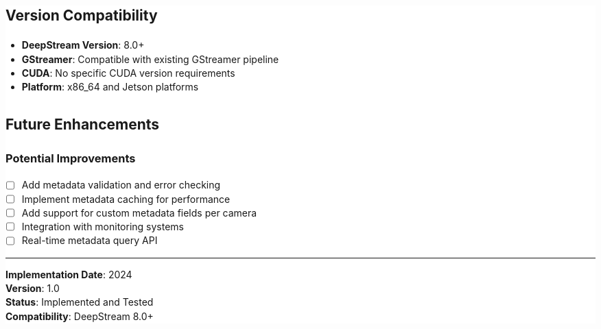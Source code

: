 ## Version Compatibility

- **DeepStream Version**: 8.0+
- **GStreamer**: Compatible with existing GStreamer pipeline
- **CUDA**: No specific CUDA version requirements
- **Platform**: x86_64 and Jetson platforms

## Future Enhancements

### Potential Improvements
- [ ] Add metadata validation and error checking
- [ ] Implement metadata caching for performance
- [ ] Add support for custom metadata fields per camera
- [ ] Integration with monitoring systems
- [ ] Real-time metadata query API

---

**Implementation Date**: 2024  
**Version**: 1.0  
**Status**: Implemented and Tested  
**Compatibility**: DeepStream 8.0+
